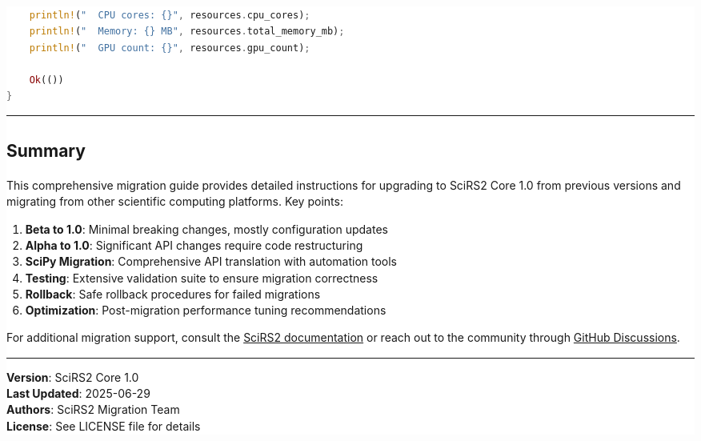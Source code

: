 ```rust
    println!("  CPU cores: {}", resources.cpu_cores);
    println!("  Memory: {} MB", resources.total_memory_mb);
    println!("  GPU count: {}", resources.gpu_count);
    
    Ok(())
}
```

---

## Summary

This comprehensive migration guide provides detailed instructions for upgrading to SciRS2 Core 1.0 from previous versions and migrating from other scientific computing platforms. Key points:

1. **Beta to 1.0**: Minimal breaking changes, mostly configuration updates
2. **Alpha to 1.0**: Significant API changes require code restructuring
3. **SciPy Migration**: Comprehensive API translation with automation tools
4. **Testing**: Extensive validation suite to ensure migration correctness
5. **Rollback**: Safe rollback procedures for failed migrations
6. **Optimization**: Post-migration performance tuning recommendations

For additional migration support, consult the [SciRS2 documentation](https://docs.rs/scirs2-core/1.0) or reach out to the community through [GitHub Discussions](https://github.com/cool-japan/scirs/discussions).

---

**Version**: SciRS2 Core 1.0  
**Last Updated**: 2025-06-29  
**Authors**: SciRS2 Migration Team  
**License**: See LICENSE file for details